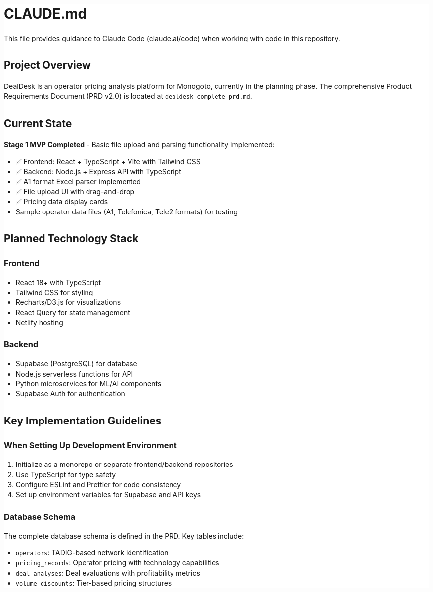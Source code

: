 # CLAUDE.md

This file provides guidance to Claude Code (claude.ai/code) when working with code in this repository.

## Project Overview

DealDesk is an operator pricing analysis platform for Monogoto, currently in the planning phase. The comprehensive Product Requirements Document (PRD v2.0) is located at `dealdesk-complete-prd.md`.

## Current State

**Stage 1 MVP Completed** - Basic file upload and parsing functionality implemented:
- ✅ Frontend: React + TypeScript + Vite with Tailwind CSS
- ✅ Backend: Node.js + Express API with TypeScript
- ✅ A1 format Excel parser implemented
- ✅ File upload UI with drag-and-drop
- ✅ Pricing data display cards
- Sample operator data files (A1, Telefonica, Tele2 formats) for testing

## Planned Technology Stack

### Frontend
- React 18+ with TypeScript
- Tailwind CSS for styling
- Recharts/D3.js for visualizations
- React Query for state management
- Netlify hosting

### Backend
- Supabase (PostgreSQL) for database
- Node.js serverless functions for API
- Python microservices for ML/AI components
- Supabase Auth for authentication

## Key Implementation Guidelines

### When Setting Up Development Environment
1. Initialize as a monorepo or separate frontend/backend repositories
2. Use TypeScript for type safety
3. Configure ESLint and Prettier for code consistency
4. Set up environment variables for Supabase and API keys

### Database Schema
The complete database schema is defined in the PRD. Key tables include:
- `operators`: TADIG-based network identification
- `pricing_records`: Operator pricing with technology capabilities
- `deal_analyses`: Deal evaluations with profitability metrics
- `volume_discounts`: Tier-based pricing structures
